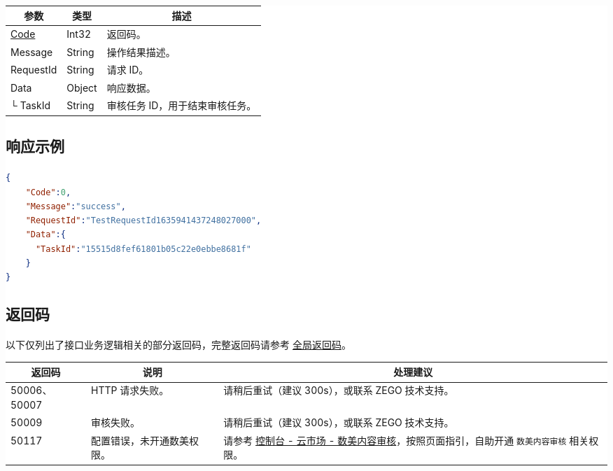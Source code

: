 | 参数 | 类型 | 描述 |
|---|---|---|
| [Code](#返回码) | Int32 | 返回码。|
| Message | String | 操作结果描述。 |
| RequestId | String | 请求 ID。 |
| Data | Object | 响应数据。 |
| └ TaskId | String | 审核任务 ID，用于结束审核任务。 |


## 响应示例

```json
{
    "Code":0,
    "Message":"success",
    "RequestId":"TestRequestId1635941437248027000",
    "Data":{
      "TaskId":"15515d8fef61801b05c22e0ebbe8681f"
    }
}
```

## 返回码

以下仅列出了接口业务逻辑相关的部分返回码，完整返回码请参考 [全局返回码](https://doc-zh.zego.im/)。

|返回码|说明| 处理建议 |
|-----|----|----|
| 50006、50007 |  HTTP 请求失败。 | 请稍后重试（建议 300s），或联系 ZEGO 技术支持。|
| 50009 | 审核失败。 | 请稍后重试（建议 300s），或联系 ZEGO 技术支持。|
| 50117 | 配置错误，未开通数美权限。 | 请参考 [控制台 - 云市场 - 数美内容审核](/console/cloud-market/shumei-moderation)，按照页面指引，自助开通 `数美内容审核` 相关权限。|

<Content />

